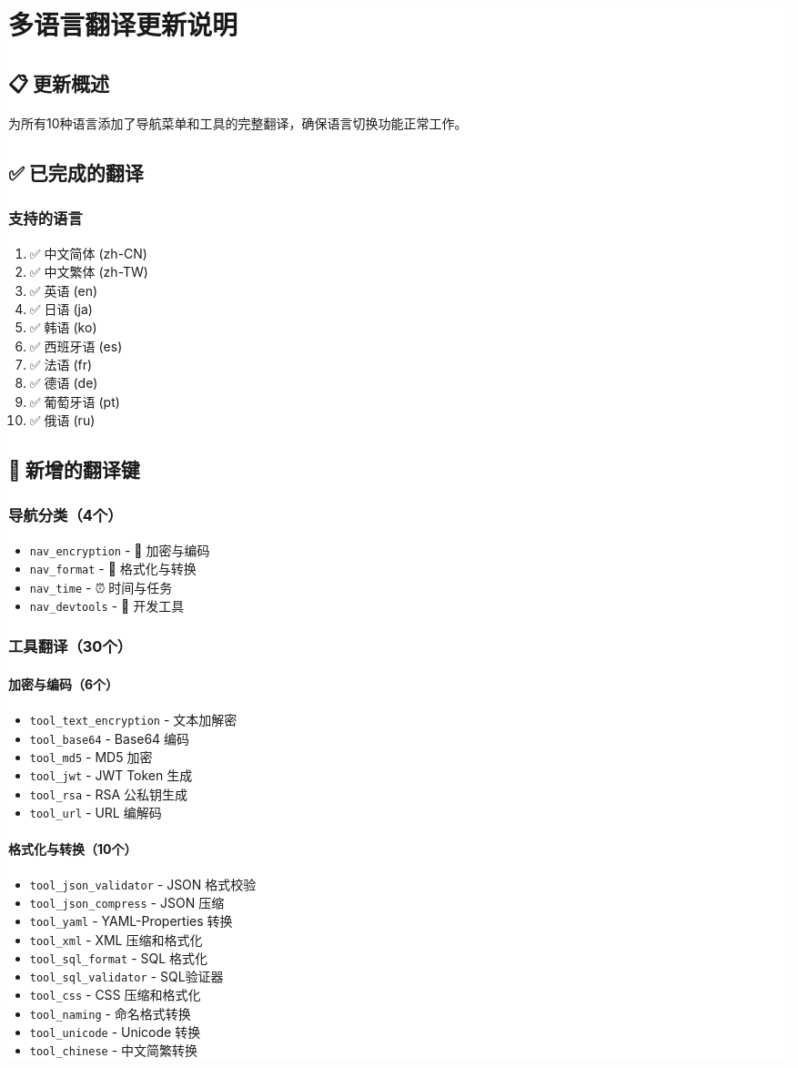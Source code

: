 # 多语言翻译更新说明

## 📋 更新概述

为所有10种语言添加了导航菜单和工具的完整翻译，确保语言切换功能正常工作。

## ✅ 已完成的翻译

### 支持的语言
1. ✅ 中文简体 (zh-CN)
2. ✅ 中文繁体 (zh-TW)
3. ✅ 英语 (en)
4. ✅ 日语 (ja)
5. ✅ 韩语 (ko)
6. ✅ 西班牙语 (es)
7. ✅ 法语 (fr)
8. ✅ 德语 (de)
9. ✅ 葡萄牙语 (pt)
10. ✅ 俄语 (ru)

## 📝 新增的翻译键

### 导航分类（4个）
- `nav_encryption` - 🔐 加密与编码
- `nav_format` - 📝 格式化与转换
- `nav_time` - ⏰ 时间与任务
- `nav_devtools` - 🔧 开发工具

### 工具翻译（30个）

#### 加密与编码（6个）
- `tool_text_encryption` - 文本加解密
- `tool_base64` - Base64 编码
- `tool_md5` - MD5 加密
- `tool_jwt` - JWT Token 生成
- `tool_rsa` - RSA 公私钥生成
- `tool_url` - URL 编解码

#### 格式化与转换（10个）
- `tool_json_validator` - JSON 格式校验
- `tool_json_compress` - JSON 压缩
- `tool_yaml` - YAML-Properties 转换
- `tool_xml` - XML 压缩和格式化
- `tool_sql_format` - SQL 格式化
- `tool_sql_validator` - SQL验证器
- `tool_css` - CSS 压缩和格式化
- `tool_naming` - 命名格式转换
- `tool_unicode` - Unicode 转换
- `tool_chinese` - 中文简繁转换
